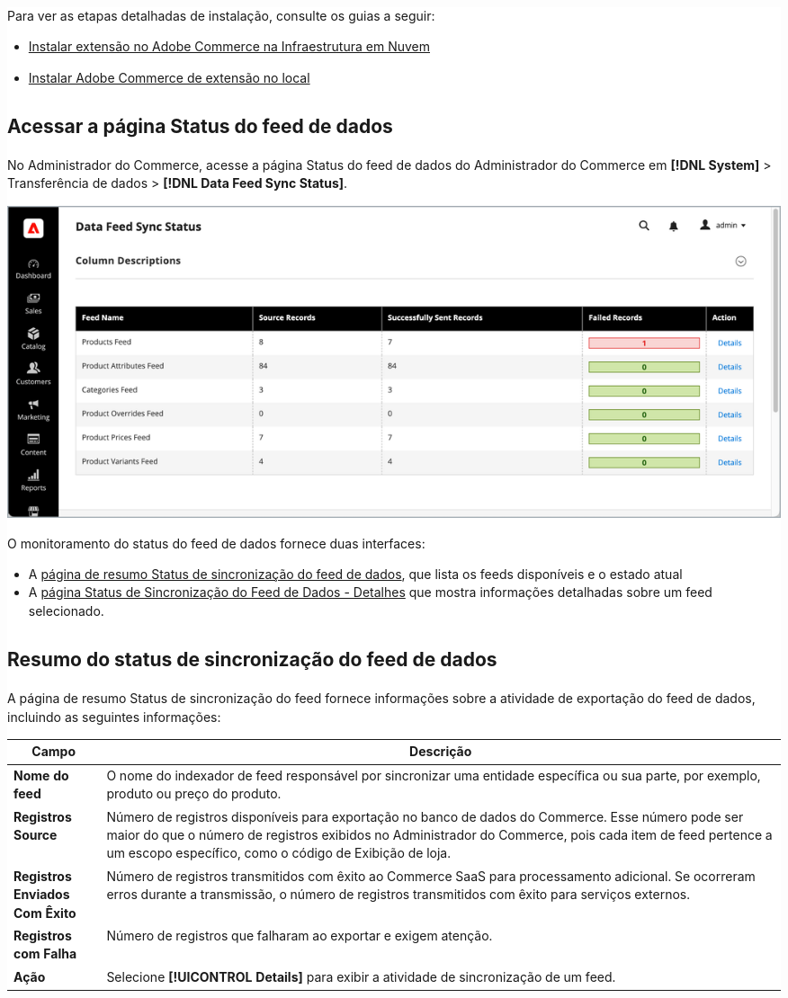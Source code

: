 Para ver as etapas detalhadas de instalação, consulte os guias a seguir:

* [Instalar extensão no Adobe Commerce na Infraestrutura em Nuvem](https://experienceleague.adobe.com/pt-br/docs/commerce-on-cloud/user-guide/configure-store/extensions)

* [Instalar Adobe Commerce de extensão no local](https://experienceleague.adobe.com/pt-br/docs/commerce-operations/installation-guide/tutorials/extensions)

## Acessar a página Status do feed de dados

No Administrador do Commerce, acesse a página Status do feed de dados do Administrador do Commerce em **[!DNL System]** > Transferência de dados > **[!DNL Data Feed Sync Status]**.

![Página Status da Sincronização do Feed de Dados resumindo a atividade de exportação do feed de dados](assets/data-feed-sync-status.png)

O monitoramento do status do feed de dados fornece duas interfaces:

* A [página de resumo Status de sincronização do feed de dados](#data-feed-sync-status-summary), que lista os feeds disponíveis e o estado atual
* A [página Status de Sincronização do Feed de Dados - Detalhes](#data-feed-sync-status-details) que mostra informações detalhadas sobre um feed selecionado.

## Resumo do status de sincronização do feed de dados

A página de resumo Status de sincronização do feed fornece informações sobre a atividade de exportação do feed de dados, incluindo as seguintes informações:

| Campo | Descrição |
|-------|-------------|
| **Nome do feed** | O nome do indexador de feed responsável por sincronizar uma entidade específica ou sua parte, por exemplo, produto ou preço do produto. |
| **Registros Source** | Número de registros disponíveis para exportação no banco de dados do Commerce. Esse número pode ser maior do que o número de registros exibidos no Administrador do Commerce, pois cada item de feed pertence a um escopo específico, como o código de Exibição de loja. |
| **Registros Enviados Com Êxito** | Número de registros transmitidos com êxito ao Commerce SaaS para processamento adicional. Se ocorreram erros durante a transmissão, o número de registros transmitidos com êxito para serviços externos. |
| **Registros com Falha** | Número de registros que falharam ao exportar e exigem atenção. |
| **Ação** | Selecione **[!UICONTROL Details]** para exibir a atividade de sincronização de um feed. |
